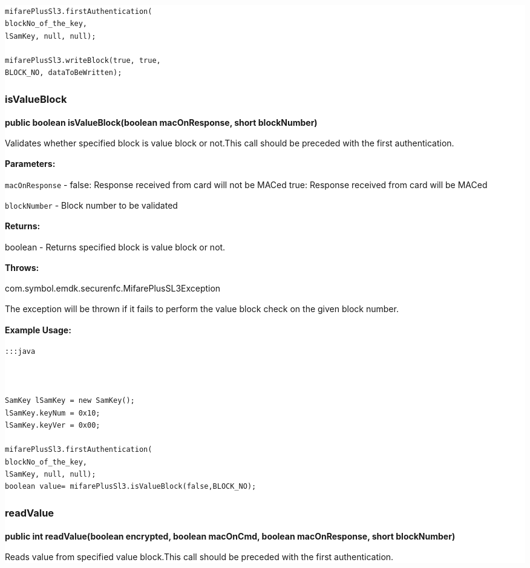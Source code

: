 	mifarePlusSl3.firstAuthentication(
	blockNo_of_the_key,
	lSamKey, null, null);
	
	mifarePlusSl3.writeBlock(true, true,
	BLOCK_NO, dataToBeWritten);
	
	
	


### isValueBlock

**public boolean isValueBlock(boolean macOnResponse, short blockNumber)**

Validates whether specified block is value block or not.This call should
 be preceded with the first authentication.

**Parameters:**

`macOnResponse` - false: Response received from card will not be MACed true:
            Response received from card will be MACed

`blockNumber` - Block number to be validated

**Returns:**

boolean - Returns specified block is value block or not.

**Throws:**

com.symbol.emdk.securenfc.MifarePlusSL3Exception

The exception will be thrown if it fails to perform the value block check on the given block number.
 
 
 

**Example Usage:**
	
	:::java	
	
	
	
	SamKey lSamKey = new SamKey();
	lSamKey.keyNum = 0x10;
	lSamKey.keyVer = 0x00;
	
	mifarePlusSl3.firstAuthentication(
	blockNo_of_the_key,
	lSamKey, null, null);
	boolean value= mifarePlusSl3.isValueBlock(false,BLOCK_NO);
	
	


### readValue

**public int readValue(boolean encrypted, boolean macOnCmd, boolean macOnResponse, short blockNumber)**

Reads value from specified value block.This call should be preceded with
 the first authentication.

